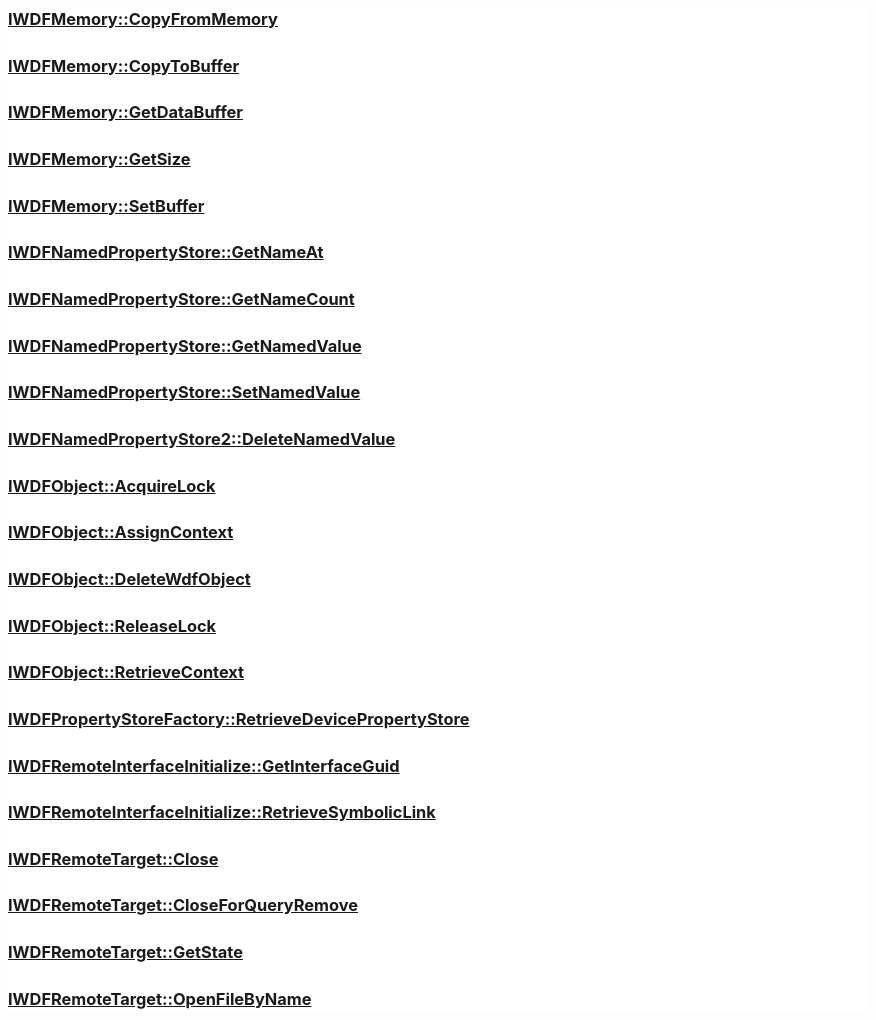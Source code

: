 ### [IWDFMemory::CopyFromMemory](../wudfddi/nf-wudfddi-iwdfmemory-copyfrommemory.md)
### [IWDFMemory::CopyToBuffer](../wudfddi/nf-wudfddi-iwdfmemory-copytobuffer.md)
### [IWDFMemory::GetDataBuffer](../wudfddi/nf-wudfddi-iwdfmemory-getdatabuffer.md)
### [IWDFMemory::GetSize](../wudfddi/nf-wudfddi-iwdfmemory-getsize.md)
### [IWDFMemory::SetBuffer](../wudfddi/nf-wudfddi-iwdfmemory-setbuffer.md)
### [IWDFNamedPropertyStore::GetNameAt](../wudfddi/nf-wudfddi-iwdfnamedpropertystore-getnameat.md)
### [IWDFNamedPropertyStore::GetNameCount](../wudfddi/nf-wudfddi-iwdfnamedpropertystore-getnamecount.md)
### [IWDFNamedPropertyStore::GetNamedValue](../wudfddi/nf-wudfddi-iwdfnamedpropertystore-getnamedvalue.md)
### [IWDFNamedPropertyStore::SetNamedValue](../wudfddi/nf-wudfddi-iwdfnamedpropertystore-setnamedvalue.md)
### [IWDFNamedPropertyStore2::DeleteNamedValue](../wudfddi/nf-wudfddi-iwdfnamedpropertystore2-deletenamedvalue.md)
### [IWDFObject::AcquireLock](../wudfddi/nf-wudfddi-iwdfobject-acquirelock.md)
### [IWDFObject::AssignContext](../wudfddi/nf-wudfddi-iwdfobject-assigncontext.md)
### [IWDFObject::DeleteWdfObject](../wudfddi/nf-wudfddi-iwdfobject-deletewdfobject.md)
### [IWDFObject::ReleaseLock](../wudfddi/nf-wudfddi-iwdfobject-releaselock.md)
### [IWDFObject::RetrieveContext](../wudfddi/nf-wudfddi-iwdfobject-retrievecontext.md)
### [IWDFPropertyStoreFactory::RetrieveDevicePropertyStore](../wudfddi/nf-wudfddi-iwdfpropertystorefactory-retrievedevicepropertystore.md)
### [IWDFRemoteInterfaceInitialize::GetInterfaceGuid](../wudfddi/nf-wudfddi-iwdfremoteinterfaceinitialize-getinterfaceguid.md)
### [IWDFRemoteInterfaceInitialize::RetrieveSymbolicLink](../wudfddi/nf-wudfddi-iwdfremoteinterfaceinitialize-retrievesymboliclink.md)
### [IWDFRemoteTarget::Close](../wudfddi/nf-wudfddi-iwdfremotetarget-close.md)
### [IWDFRemoteTarget::CloseForQueryRemove](../wudfddi/nf-wudfddi-iwdfremotetarget-closeforqueryremove.md)
### [IWDFRemoteTarget::GetState](../wudfddi/nf-wudfddi-iwdfremotetarget-getstate.md)
### [IWDFRemoteTarget::OpenFileByName](../wudfddi/nf-wudfddi-iwdfremotetarget-openfilebyname.md)